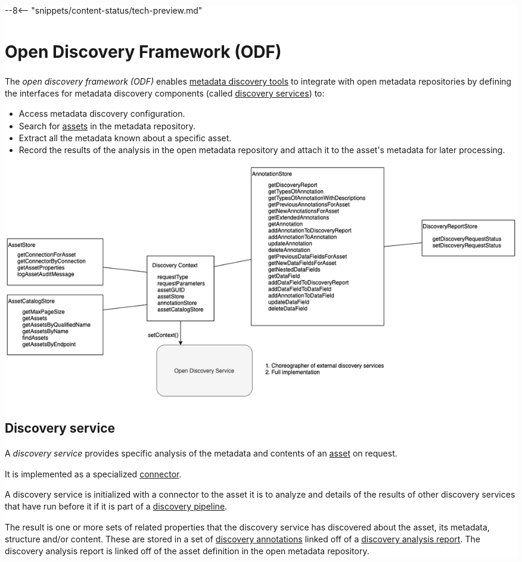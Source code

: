 


--8<-- "snippets/content-status/tech-preview.md"

# Open Discovery Framework (ODF)
  
The *open discovery framework (ODF)* enables [metadata discovery tools](/egeria-docs/features/discovery-and-stewardship) to integrate with open metadata repositories by defining the interfaces for metadata discovery components (called [discovery services](#discovery-service)) to:

- Access metadata discovery configuration.
- Search for [assets](/egeria-docs/concepts/asset) in the metadata repository.
- Extract all the metadata known about a specific asset.
- Record the results of the analysis in the open metadata repository and attach it to the asset's metadata for later processing.

![Discovery context](discovery-context.png)

## Discovery service

A *discovery service* provides specific analysis of the metadata and contents of an [asset](/egeria-docs/concepts/asset) on request.

It is implemented as a specialized [connector](/egeria-docs/concepts/connector).

A discovery service is initialized with a connector to the asset it is to analyze and details of the results of other discovery services that have run before it if it is part of a [discovery pipeline](#discovery-pipeline).

The result is one or more sets of related properties that the discovery service has discovered about the asset, its metadata, structure and/or content. These are stored in a set of [discovery annotations](#discovery-annotation) linked off of a [discovery analysis report](#discovery-analysis-report). The discovery analysis report is linked off of the asset definition in the open metadata repository.
